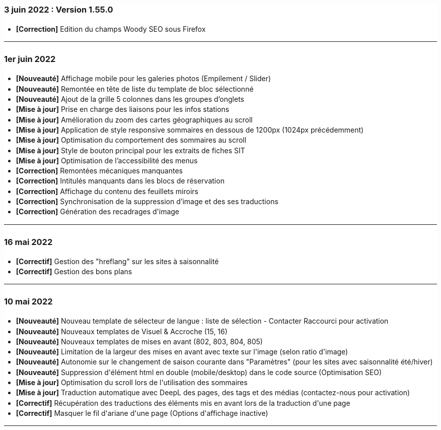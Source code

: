 
### 3 juin 2022 : Version 1.55.0

-   **[Correction]** Edition du champs Woody SEO sous Firefox

---

### 1er juin 2022

-   **[Nouveauté]** Affichage mobile pour les galeries photos (Empilement / Slider)
-   **[Nouveauté]** Remontée en tête de liste du template de bloc sélectionné
-   **[Nouveauté]** Ajout de la grille 5 colonnes dans les groupes d’onglets
-   **[Mise à jour]** Prise en charge des liaisons pour les infos stations
-   **[Mise à jour]** Amélioration du zoom des cartes géographiques au scroll
-   **[Mise à jour]** Application de style responsive sommaires en dessous de 1200px (1024px précédemment)
-   **[Mise à jour]** Optimisation du comportement des sommaires au scroll
-   **[Mise à jour]** Style de bouton principal pour les extraits de fiches SIT
-   **[Mise à jour]** Optimisation de l’accessibilité des menus
-   **[Correction]** Remontées mécaniques manquantes
-   **[Correction]** Intitulés manquants dans les blocs de réservation
-   **[Correction]** Affichage du contenu des feuillets miroirs
-   **[Correction]** Synchronisation de la suppression d’image et des ses traductions
-   **[Correction]** Génération des recadrages d'image

---

### 16 mai 2022

-   **[Correctif]** Gestion des "hreflang" sur les sites à saisonnalité
-   **[Correctif]** Gestion des bons plans

---

### 10 mai 2022

-   **[Nouveauté]** Nouveau template de sélecteur de langue : liste de sélection - Contacter Raccourci pour activation
-   **[Nouveauté]** Nouveaux templates de Visuel & Accroche (15, 16)
-   **[Nouveauté]** Nouveaux templates de mises en avant (802, 803, 804, 805)
-   **[Nouveauté]** Limitation de la largeur des mises en avant avec texte sur l'image (selon ratio d'image)
-   **[Nouveauté]** Autonomie sur le changement de saison courante dans "Paramètres" (pour les sites avec saisonnalité été/hiver)
-   **[Nouveauté]** Suppression d'élément html en double (mobile/desktop) dans le code source (Optimisation SEO)
-   **[Mise à jour]** Optimisation du scroll lors de l'utilisation des sommaires
-   **[Mise à jour]** Traduction automatique avec DeepL des pages, des tags et des médias (contactez-nous pour activation)
-   **[Correctif]** Récupération des traductions des éléments mis en avant lors de la traduction d'une page
-   **[Correctif]** Masquer le fil d'ariane d'une page (Options d'affichage inactive)

---